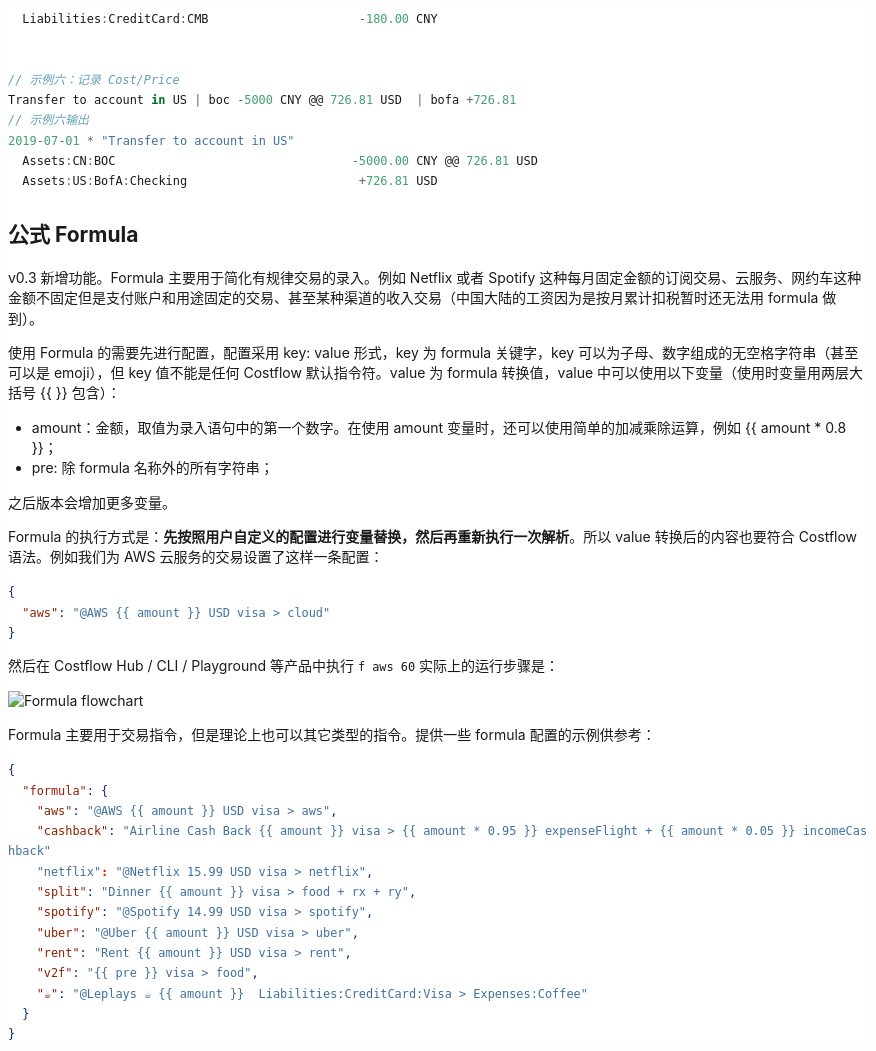 ```javascript
  Liabilities:CreditCard:CMB                     -180.00 CNY


// 示例六：记录 Cost/Price
Transfer to account in US | boc -5000 CNY @@ 726.81 USD  | bofa +726.81
// 示例六输出
2019-07-01 * "Transfer to account in US"
  Assets:CN:BOC                                 -5000.00 CNY @@ 726.81 USD
  Assets:US:BofA:Checking                        +726.81 USD


```





## <a name="formula"></a>公式 Formula

v0.3 新增功能。Formula 主要用于简化有规律交易的录入。例如 Netflix 或者 Spotify 这种每月固定金额的订阅交易、云服务、网约车这种金额不固定但是支付账户和用途固定的交易、甚至某种渠道的收入交易（中国大陆的工资因为是按月累计扣税暂时还无法用 formula 做到）。

使用 Formula 的需要先进行配置，配置采用 key: value 形式，key 为 formula 关键字，key 可以为子母、数字组成的无空格字符串（甚至可以是 emoji），但 key 值不能是任何 Costflow 默认指令符。value 为 formula 转换值，value 中可以使用以下变量（使用时变量用两层大括号 {{ }} 包含）：

- amount：金额，取值为录入语句中的第一个数字。在使用 amount 变量时，还可以使用简单的加减乘除运算，例如 {{ amount * 0.8 }}；
- pre: 除 formula 名称外的所有字符串；

之后版本会增加更多变量。

Formula 的执行方式是：**先按照用户自定义的配置进行变量替换，然后再重新执行一次解析**。所以 value 转换后的内容也要符合 Costflow 语法。例如我们为 AWS 云服务的交易设置了这样一条配置：

```json
{
  "aws": "@AWS {{ amount }} USD visa > cloud"
}
```

然后在 Costflow Hub / CLI / Playground 等产品中执行 `f aws 60` 实际上的运行步骤是：

![Formula flowchart](img/formula-example-1.png)

Formula 主要用于交易指令，但是理论上也可以其它类型的指令。提供一些 formula 配置的示例供参考：

```json
{
  "formula": {
    "aws": "@AWS {{ amount }} USD visa > aws",
    "cashback": "Airline Cash Back {{ amount }} visa > {{ amount * 0.95 }} expenseFlight + {{ amount * 0.05 }} incomeCashback"
    "netflix": "@Netflix 15.99 USD visa > netflix",
    "split": "Dinner {{ amount }} visa > food + rx + ry",
    "spotify": "@Spotify 14.99 USD visa > spotify",
    "uber": "@Uber {{ amount }} USD visa > uber",
    "rent": "Rent {{ amount }} USD visa > rent",
    "v2f": "{{ pre }} visa > food",
    "☕️": "@Leplays ☕️ {{ amount }}  Liabilities:CreditCard:Visa > Expenses:Coffee"
  }
}
```
